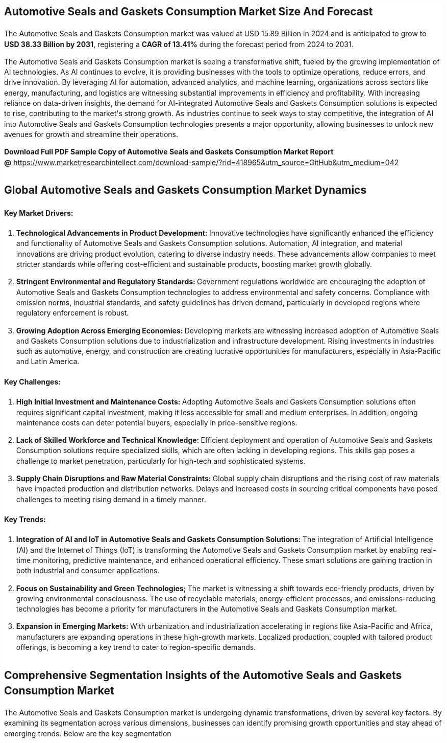 <h2>Automotive Seals and Gaskets Consumption Market Size And Forecast</h2><p>The Automotive Seals and Gaskets Consumption market was valued at USD 15.89 Billion in 2024 and is anticipated to grow to <strong>USD 38.33 Billion by 2031</strong>, registering a <strong>CAGR of 13.41%</strong> during the forecast period from 2024 to 2031.</p><p>The Automotive Seals and Gaskets Consumption market is seeing a transformative shift, fueled by the growing implementation of AI technologies. As AI continues to evolve, it is providing businesses with the tools to optimize operations, reduce errors, and drive innovation. By leveraging AI for automation, advanced analytics, and machine learning, organizations across sectors like energy, manufacturing, and logistics are witnessing substantial improvements in efficiency and profitability. With increasing reliance on data-driven insights, the demand for AI-integrated Automotive Seals and Gaskets Consumption solutions is expected to rise, contributing to the market's strong growth. As industries continue to seek ways to stay competitive, the integration of AI into Automotive Seals and Gaskets Consumption technologies presents a major opportunity, allowing businesses to unlock new avenues for growth and streamline their operations.</p><p><strong>Download Full PDF Sample Copy of Automotive Seals and Gaskets Consumption Market Report @</strong>&nbsp;<a href="https://www.marketresearchintellect.com/download-sample/?rid=418965&amp;utm_source=GitHub&amp;utm_medium=042">https://www.marketresearchintellect.com/download-sample/?rid=418965&amp;utm_source=GitHub&amp;utm_medium=042</a></p><h2>Global Automotive Seals and Gaskets Consumption Market Dynamics</h2><h4><strong>Key Market Drivers:</strong></h4><ol><li><p><strong>Technological Advancements in Product Development:&nbsp;</strong>Innovative technologies have significantly enhanced the efficiency and functionality of Automotive Seals and Gaskets Consumption solutions. Automation, AI integration, and material innovations are driving product evolution, catering to diverse industry needs. These advancements allow companies to meet stricter standards while offering cost-efficient and sustainable products, boosting market growth globally.</p></li><li><p><strong>Stringent Environmental and Regulatory Standards:&nbsp;</strong>Government regulations worldwide are encouraging the adoption of Automotive Seals and Gaskets Consumption technologies to address environmental and safety concerns. Compliance with emission norms, industrial standards, and safety guidelines has driven demand, particularly in developed regions where regulatory enforcement is robust.</p></li><li><p><strong>Growing Adoption Across Emerging Economies:&nbsp;</strong>Developing markets are witnessing increased adoption of Automotive Seals and Gaskets Consumption solutions due to industrialization and infrastructure development. Rising investments in industries such as automotive, energy, and construction are creating lucrative opportunities for manufacturers, especially in Asia-Pacific and Latin America.</p></li></ol><h4><strong>Key Challenges:</strong></h4><ol><li><p><strong>High Initial Investment and Maintenance Costs:&nbsp;</strong>Adopting Automotive Seals and Gaskets Consumption solutions often requires significant capital investment, making it less accessible for small and medium enterprises. In addition, ongoing maintenance costs can deter potential buyers, especially in price-sensitive regions.</p></li><li><p><strong>Lack of Skilled Workforce and Technical Knowledge:&nbsp;</strong>Efficient deployment and operation of Automotive Seals and Gaskets Consumption solutions require specialized skills, which are often lacking in developing regions. This skills gap poses a challenge to market penetration, particularly for high-tech and sophisticated systems.</p></li><li><p><strong>Supply Chain Disruptions and Raw Material Constraints:&nbsp;</strong>Global supply chain disruptions and the rising cost of raw materials have impacted production and distribution networks. Delays and increased costs in sourcing critical components have posed challenges to meeting rising demand in a timely manner.</p></li></ol><h4><strong>Key Trends:</strong></h4><ol><li><p><strong>Integration of AI and IoT in Automotive Seals and Gaskets Consumption Solutions:&nbsp;</strong>The integration of Artificial Intelligence (AI) and the Internet of Things (IoT) is transforming the Automotive Seals and Gaskets Consumption market by enabling real-time monitoring, predictive maintenance, and enhanced operational efficiency. These smart solutions are gaining traction in both industrial and consumer applications.</p></li><li><p><strong>Focus on Sustainability and Green Technologies;&nbsp;</strong>The market is witnessing a shift towards eco-friendly products, driven by growing environmental consciousness. The use of recyclable materials, energy-efficient processes, and emissions-reducing technologies has become a priority for manufacturers in the Automotive Seals and Gaskets Consumption market.</p></li><li><p><strong>Expansion in Emerging Markets:&nbsp;</strong>With urbanization and industrialization accelerating in regions like Asia-Pacific and Africa, manufacturers are expanding operations in these high-growth markets. Localized production, coupled with tailored product offerings, is becoming a key trend to cater to region-specific demands.</p></li></ol><div class="article-main__content" data-test-id="publishing-text-block"><h2>Comprehensive Segmentation Insights of the Automotive Seals and Gaskets Consumption Market</h2><p>The Automotive Seals and Gaskets Consumption market is undergoing dynamic transformations, driven by several key factors. By examining its segmentation across various dimensions, businesses can identify promising growth opportunities and stay ahead of emerging trends. Below are the key segmentation